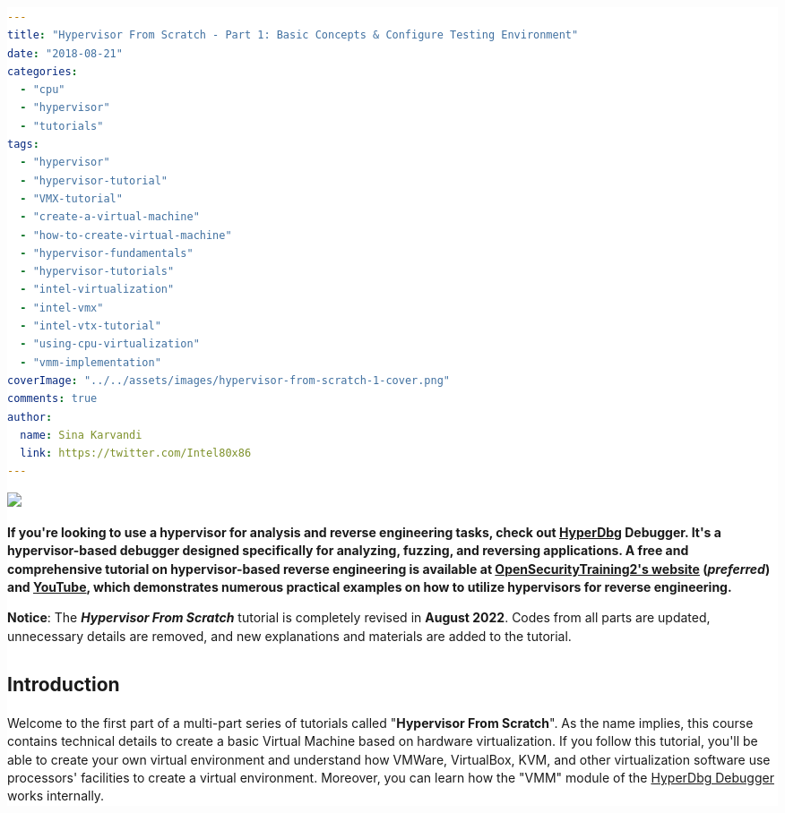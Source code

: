 ```yaml
---
title: "Hypervisor From Scratch - Part 1: Basic Concepts & Configure Testing Environment"
date: "2018-08-21"
categories: 
  - "cpu"
  - "hypervisor"
  - "tutorials"
tags: 
  - "hypervisor"
  - "hypervisor-tutorial"
  - "VMX-tutorial"
  - "create-a-virtual-machine"
  - "how-to-create-virtual-machine"
  - "hypervisor-fundamentals"
  - "hypervisor-tutorials"
  - "intel-virtualization"
  - "intel-vmx"
  - "intel-vtx-tutorial"
  - "using-cpu-virtualization"
  - "vmm-implementation"
coverImage: "../../assets/images/hypervisor-from-scratch-1-cover.png"
comments: true
author:
  name: Sina Karvandi
  link: https://twitter.com/Intel80x86
---
```


![](../../assets/images/hypervisor-from-scratch-1-cover.png)

**If you're looking to use a hypervisor for analysis and reverse engineering tasks, check out [HyperDbg](https://github.com/HyperDbg/HyperDbg) Debugger. It's a hypervisor-based debugger designed specifically for analyzing, fuzzing, and reversing applications. A free and comprehensive tutorial on hypervisor-based reverse engineering is available at [OpenSecurityTraining2's website](https://ost2.fyi/dbg3301) (_preferred_) and [YouTube](https://www.youtube.com/playlist?list=PLUFkSN0XLZ-kF1f143wlw8ujlH2A45nZY), which demonstrates numerous practical examples on how to utilize hypervisors for reverse engineering.**

**Notice**: The _**Hypervisor From Scratch**_ tutorial is completely revised in **August 2022**. Codes from all parts are updated, unnecessary details are removed, and new explanations and materials are added to the tutorial.

## **Introduction**

Welcome to the first part of a multi-part series of tutorials called "**Hypervisor From Scratch**". As the name implies, this course contains technical details to create a basic Virtual Machine based on hardware virtualization. If you follow this tutorial, you'll be able to create your own virtual environment and understand how VMWare, VirtualBox, KVM, and other virtualization software use processors' facilities to create a virtual environment. Moreover, you can learn how the "VMM" module of the [HyperDbg Debugger](https://github.com/HyperDbg/HyperDbg) works internally.
